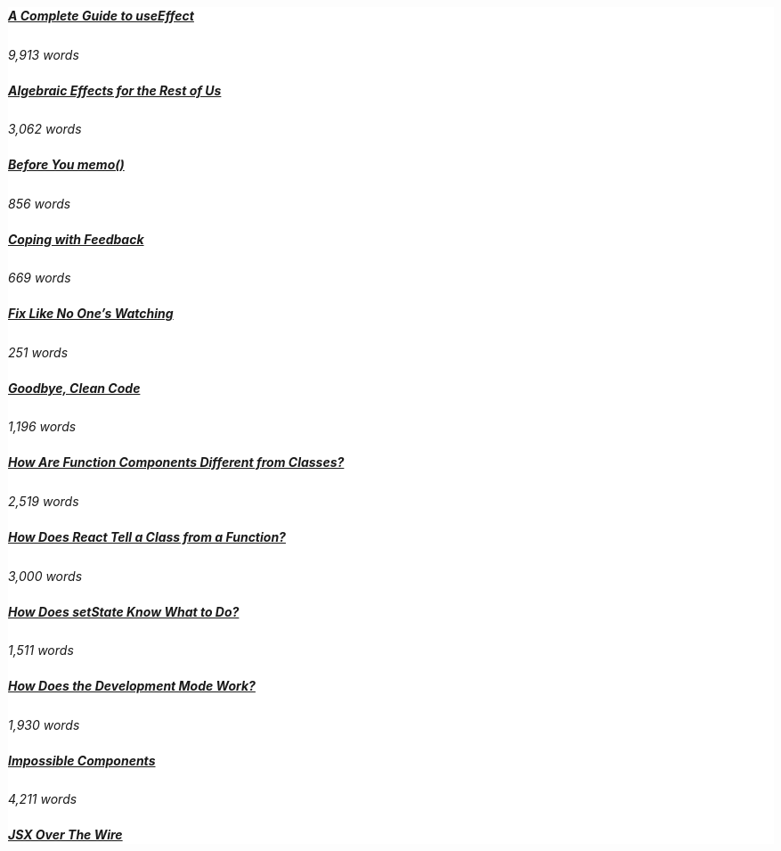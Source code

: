 ##### [A Complete Guide to useEffect](https://overreacted.io/a-complete-guide-to-useeffect)

_9,913 words_

##### [Algebraic Effects for the Rest of Us](https://overreacted.io/algebraic-effects-for-the-rest-of-us)

_3,062 words_

##### [Before You memo()](https://overreacted.io/before-you-memo)

_856 words_

##### [Coping with Feedback](https://overreacted.io/coping-with-feedback)

_669 words_

##### [Fix Like No One’s Watching](https://overreacted.io/fix-like-no-ones-watching)

_251 words_

##### [Goodbye, Clean Code](https://overreacted.io/goodbye-clean-code)

_1,196 words_

##### [How Are Function Components Different from Classes?](https://overreacted.io/how-are-function-components-different-from-classes)

_2,519 words_

##### [How Does React Tell a Class from a Function?](https://overreacted.io/how-does-react-tell-a-class-from-a-function)

_3,000 words_

##### [How Does setState Know What to Do?](https://overreacted.io/how-does-setstate-know-what-to-do)

_1,511 words_

##### [How Does the Development Mode Work?](https://overreacted.io/how-does-the-development-mode-work)

_1,930 words_

##### [Impossible Components](https://overreacted.io/impossible-components)

_4,211 words_

##### [JSX Over The Wire](https://overreacted.io/jsx-over-the-wire)
